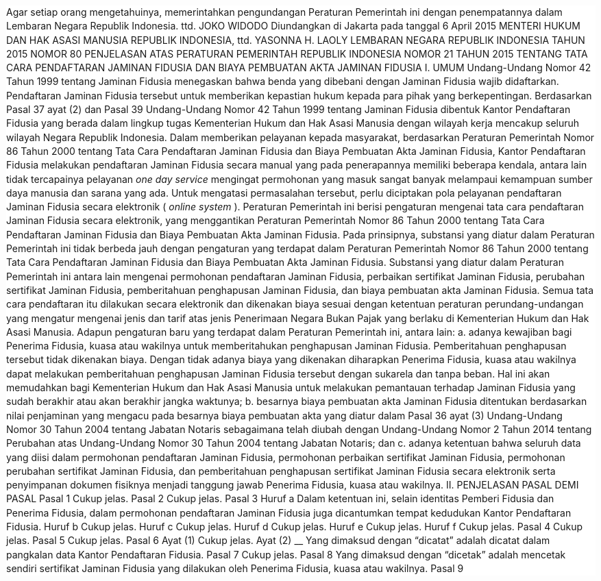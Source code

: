 Agar setiap orang mengetahuinya, memerintahkan pengundangan Peraturan Pemerintah ini dengan penempatannya dalam Lembaran Negara Republik Indonesia. ttd. JOKO WIDODO Diundangkan di Jakarta pada tanggal 6 April 2015 MENTERI HUKUM DAN HAK ASASI MANUSIA REPUBLIK INDONESIA, ttd. YASONNA H. LAOLY LEMBARAN NEGARA REPUBLIK INDONESIA TAHUN 2015 NOMOR 80 PENJELASAN ATAS PERATURAN PEMERINTAH REPUBLIK INDONESIA NOMOR 21 TAHUN 2015 TENTANG TATA CARA PENDAFTARAN JAMINAN FIDUSIA DAN BIAYA PEMBUATAN AKTA JAMINAN FIDUSIA I. UMUM Undang-Undang Nomor 42 Tahun 1999 tentang Jaminan Fidusia menegaskan bahwa benda yang dibebani dengan Jaminan Fidusia wajib didaftarkan. Pendaftaran Jaminan Fidusia tersebut untuk memberikan kepastian hukum kepada para pihak yang berkepentingan. Berdasarkan Pasal 37 ayat (2) dan Pasal 39 Undang-Undang Nomor 42 Tahun 1999 tentang Jaminan Fidusia dibentuk Kantor Pendaftaran Fidusia yang berada dalam lingkup tugas Kementerian Hukum dan Hak Asasi Manusia dengan wilayah kerja mencakup seluruh wilayah Negara Republik Indonesia. Dalam memberikan pelayanan kepada masyarakat, berdasarkan Peraturan Pemerintah Nomor 86 Tahun 2000 tentang Tata Cara Pendaftaran Jaminan Fidusia dan Biaya Pembuatan Akta Jaminan Fidusia, Kantor Pendaftaran Fidusia melakukan pendaftaran Jaminan Fidusia secara manual yang pada penerapannya memiliki beberapa kendala, antara lain tidak tercapainya pelayanan _one day service_ mengingat permohonan yang masuk sangat banyak melampaui kemampuan sumber daya manusia dan sarana yang ada. Untuk mengatasi permasalahan tersebut, perlu diciptakan pola pelayanan pendaftaran Jaminan Fidusia secara elektronik ( _online system_ ). Peraturan Pemerintah ini berisi pengaturan mengenai tata cara pendaftaran Jaminan Fidusia secara elektronik, yang menggantikan Peraturan Pemerintah Nomor 86 Tahun 2000 tentang Tata Cara Pendaftaran Jaminan Fidusia dan Biaya Pembuatan Akta Jaminan Fidusia. Pada prinsipnya, substansi yang diatur dalam Peraturan Pemerintah ini tidak berbeda jauh dengan pengaturan yang terdapat dalam Peraturan Pemerintah Nomor 86 Tahun 2000 tentang Tata Cara Pendaftaran Jaminan Fidusia dan Biaya Pembuatan Akta Jaminan Fidusia. Substansi yang diatur dalam Peraturan Pemerintah ini antara lain mengenai permohonan pendaftaran Jaminan Fidusia, perbaikan sertifikat Jaminan Fidusia, perubahan sertifikat Jaminan Fidusia, pemberitahuan penghapusan Jaminan Fidusia, dan biaya pembuatan akta Jaminan Fidusia. Semua tata cara pendaftaran itu dilakukan secara elektronik dan dikenakan biaya sesuai dengan ketentuan peraturan perundang-undangan yang mengatur mengenai jenis dan tarif atas jenis Penerimaan Negara Bukan Pajak yang berlaku di Kementerian Hukum dan Hak Asasi Manusia. Adapun pengaturan baru yang terdapat dalam Peraturan Pemerintah ini, antara lain:
a. adanya kewajiban bagi Penerima Fidusia, kuasa atau wakilnya untuk memberitahukan penghapusan Jaminan Fidusia. Pemberitahuan penghapusan tersebut tidak dikenakan biaya. Dengan tidak adanya biaya yang dikenakan diharapkan Penerima Fidusia, kuasa atau wakilnya dapat melakukan pemberitahuan penghapusan Jaminan Fidusia tersebut dengan sukarela dan tanpa beban. Hal ini akan memudahkan bagi Kementerian Hukum dan Hak Asasi Manusia untuk melakukan pemantauan terhadap Jaminan Fidusia yang sudah berakhir atau akan berakhir jangka waktunya;
b. besarnya biaya pembuatan akta Jaminan Fidusia ditentukan berdasarkan nilai penjaminan yang mengacu pada besarnya biaya pembuatan akta yang diatur dalam Pasal 36 ayat (3) Undang-Undang Nomor 30 Tahun 2004 tentang Jabatan Notaris sebagaimana telah diubah dengan Undang-Undang Nomor 2 Tahun 2014 tentang Perubahan atas Undang-Undang Nomor 30 Tahun 2004 tentang Jabatan Notaris; dan
c. adanya ketentuan bahwa seluruh data yang diisi dalam permohonan pendaftaran Jaminan Fidusia, permohonan perbaikan sertifikat Jaminan Fidusia, permohonan perubahan sertifikat Jaminan Fidusia, dan pemberitahuan penghapusan sertifikat Jaminan Fidusia secara elektronik serta penyimpanan dokumen fisiknya menjadi tanggung jawab Penerima Fidusia, kuasa atau wakilnya. II. PENJELASAN PASAL DEMI PASAL
Pasal 1
Cukup jelas.
Pasal 2
Cukup jelas.
Pasal 3
Huruf a Dalam ketentuan ini, selain identitas Pemberi Fidusia dan Penerima Fidusia, dalam permohonan pendaftaran Jaminan Fidusia juga dicantumkan tempat kedudukan Kantor Pendaftaran Fidusia. Huruf b Cukup jelas. Huruf c Cukup jelas. Huruf d Cukup jelas. Huruf e Cukup jelas. Huruf f Cukup jelas.
Pasal 4
Cukup jelas.
Pasal 5
Cukup jelas.
Pasal 6
Ayat (1) Cukup jelas. Ayat (2) __ Yang dimaksud dengan “dicatat” adalah dicatat dalam pangkalan data Kantor Pendaftaran Fidusia.
Pasal 7
Cukup jelas.
Pasal 8
Yang dimaksud dengan “dicetak” adalah mencetak sendiri sertifikat Jaminan Fidusia yang dilakukan oleh Penerima Fidusia, kuasa atau wakilnya.
Pasal 9